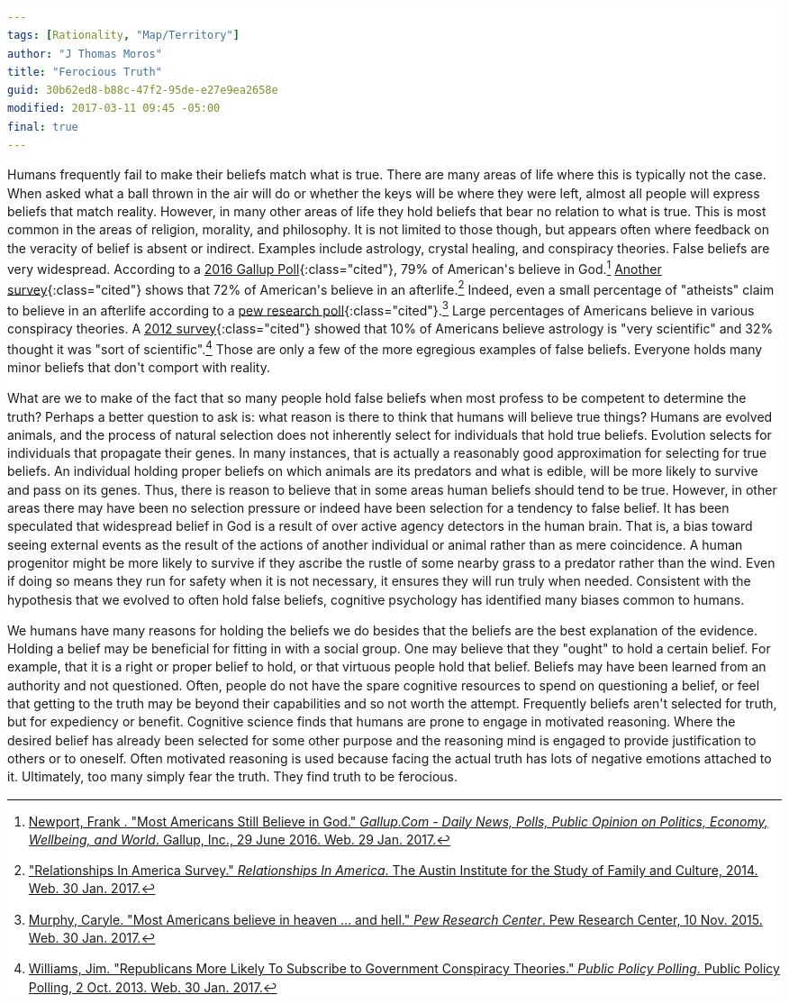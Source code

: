 ```yaml
---
tags: [Rationality, "Map/Territory"]
author: "J Thomas Moros"
title: "Ferocious Truth"
guid: 30b62ed8-b88c-47f2-95de-e27e9ea2658e
modified: 2017-03-11 09:45 -05:00
final: true
---
```

Humans frequently fail to make their beliefs match what is true.  There are many areas of life where this is typically not the case.  When asked what a ball thrown in the air will do or whether the keys will be where they were left, almost all people will express beliefs that match reality.  However, in many other areas of life they hold beliefs that bear no relation to what is true.  This is most common in the areas of religion, morality, and philosophy.  It is not limited to those though, but appears often where feedback on the veracity of belief is absent or indirect.  Examples include astrology, crystal healing, and conspiracy theories.  False beliefs are very widespread.  According to a [2016 Gallup Poll](https://www.gallup.com/poll/193271/americans-believe-god.aspx){:class="cited"}, 79% of American's believe in God.[^G] [Another survey](http://relationshipsinamerica.com/religion/do-people-still-believe-in-life-after-death){:class="cited"} shows that 72% of American's believe in an afterlife.[^RiA]   Indeed, even a small percentage of "atheists" claim to believe in an afterlife according to a [pew research poll](http://www.pewresearch.org/fact-tank/2015/11/10/most-americans-believe-in-heaven-and-hell/){:class="cited"}.[^Pew]  Large percentages of Americans believe in various conspiracy theories.  A [2012 survey](https://www.publicpolicypolling.com/pdf/2013/PPP_Release_National_1002.pdf){:class="cited"} showed that 10% of Americans believe astrology is "very scientific" and 32% thought it was "sort of scientific".[^PPP]  Those are only a few of the more egregious examples of false beliefs.  Everyone holds many minor beliefs that don't comport with reality.

What are we to make of the fact that so many people hold false beliefs when most profess to be competent to determine the truth?  Perhaps a better question to ask is: what reason is there to think that humans will believe true things?  Humans are evolved animals, and the process of natural selection does not inherently select for individuals that hold true beliefs.  Evolution selects for individuals that propagate their genes.  In many instances, that is actually a reasonably good approximation for selecting for true beliefs.  An individual holding proper beliefs on which animals are its predators and what is edible, will be more likely to survive and pass on its genes.  Thus, there is reason to believe that in some areas human beliefs should tend to be true.  However, in other areas there may have been no selection pressure or indeed have been selection for a tendency to false belief.  It has been speculated that widespread belief in God is a result of over active agency detectors in the human brain.  That is, a bias toward seeing external events as the result of the actions of another individual or animal rather than as mere coincidence. A human progenitor might be more likely to survive if they ascribe the rustle of some nearby grass to a predator rather than the wind. Even if doing so means they run for safety when it is not necessary, it ensures they will run truly when needed.  Consistent with the hypothesis that we evolved to often hold false beliefs, cognitive psychology has identified many biases common to humans.

We humans have many reasons for holding the beliefs we do besides that the beliefs are the best explanation of the evidence.  Holding a belief may be beneficial for fitting in with a social group.  One may believe that they "ought" to hold a certain belief. For example, that it is a right or proper belief to hold, or that virtuous people hold that belief.  Beliefs may have been learned from an authority and not questioned.  Often, people do not have the spare cognitive resources to spend on questioning a belief, or feel that getting to the truth may be beyond their capabilities and so not worth the attempt.  Frequently beliefs aren't selected for truth, but for expediency or benefit.  Cognitive science finds that humans are prone to engage in motivated reasoning.  Where the desired belief has already been selected for some other purpose and the reasoning mind is engaged to provide justification to others or to oneself.  Often motivated reasoning is used because facing the actual truth has lots of negative emotions attached to it.  Ultimately, too many simply fear the truth.  They find truth to be ferocious.


[^G]: [Newport, Frank . "Most Americans Still Believe in God." *Gallup.Com - Daily News, Polls, Public Opinion on Politics, Economy, Wellbeing, and World*. Gallup, Inc., 29 June 2016. Web. 29 Jan. 2017.](https://www.gallup.com/poll/193271/americans-believe-god.aspx)
[^RiA]: ["Relationships In America Survey." *Relationships In America*. The Austin Institute for the Study of Family and Culture, 2014. Web. 30 Jan. 2017.](http://relationshipsinamerica.com/religion/do-people-still-believe-in-life-after-death)
[^Pew]: [Murphy, Caryle. "Most Americans believe in heaven … and hell." *Pew Research Center*. Pew Research Center, 10 Nov. 2015. Web. 30 Jan. 2017.]( http://www.pewresearch.org/fact-tank/2015/11/10/most-americans-believe-in-heaven-and-hell/)
[^PPP]: [Williams, Jim. "Republicans More Likely To Subscribe to Government Conspiracy Theories." *Public Policy Polling*. Public Policy Polling, 2 Oct. 2013. Web. 30 Jan. 2017.](https://www.publicpolicypolling.com/pdf/2013/PPP_Release_National_1002.pdf)
[^LW-Twice]: [Yudkowsky, Eliezer. "You Only Live Twice." *Less Wrong*. 12 Dec. 2008. Web. 30 Jan. 2017.](https://lesswrong.com/lw/wq/you_only_live_twice/)
[^LoG]: ["Litany of Gendlin." *Less Wrong Wiki*. 13 Mar. 2012. Web. 02 Feb. 2017.](https://wiki.lesswrong.com/wiki/Litany_of_Gendlin)
[^MT]: ["Map–territory relation." *Wikipedia*. Wikimedia Foundation, 23 Jan. 2017. Web. 02 Feb. 2017.](https://en.wikipedia.org/wiki/Map%E2%80%93territory_relation)
[^LW-survey]: ["2016 LessWrong Diaspora Survey Results." *Less Wrong*. 14 May 2016. Web. 02 Feb. 2017.](https://lesswrong.com/lw/nkw/2016_lesswrong_diaspora_survey_results/)
[^win]: ["Rationality is systematized winning." *Less Wrong Wiki*. 11 Mar. 2012. Web. 02 Feb. 2017.](https://wiki.lesswrong.com/wiki/Rationality_is_systematized_winning)
[^Signup]: As of December 31, 2016 [Alcor had 1&thinsp;606 members and patients](https://www.alcor.org/AboutAlcor/membershipstats.html) and [The Cryonics Institute had 1706 members and patients](http://www.cryonics.org/ci-landing/member-statistics/) as compared to the approximately [324 million people living in the United States](http://www.worldometers.info/world-population/us-population/)